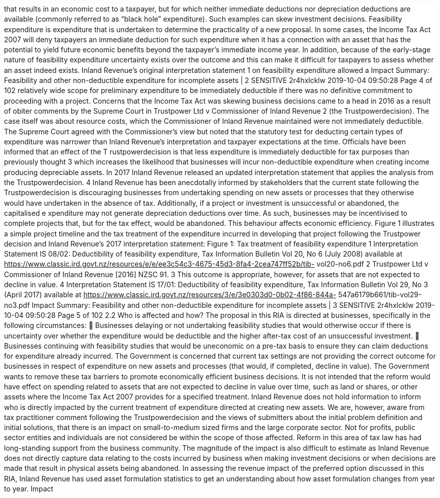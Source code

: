 that results in an economic cost to a taxpayer, but for which neither immediate deductions nor depreciation deductions are available (commonly referred to as “black hole” expenditure). Such examples can skew investment decisions. Feasibility expenditure is expenditure that is undertaken to determine the practicality of a new proposal. In some cases, the Income Tax Act 2007 will deny taxpayers an immediate deduction for such expenditure when it has a connection with an asset that has the potential to yield future economic benefits beyond the taxpayer’s immediate income year. In addition, because of the early-stage nature of feasibility expenditure uncertainty exists over the outcome and this can make it difficult for taxpayers to assess whether an asset indeed exists. Inland Revenue’s original interpretation statement 1 on feasibility expenditure allowed a Impact Summary: Feasibility and other non-deductible expenditure for incomplete assets | 2 SENSITIVE 2r4hxlcklw 2019-10-04 09:50:28 Page 4 of 102 relatively wide scope for preliminary expenditure to be immediately deductible if there was no definitive commitment to proceeding with a project. Concerns that the Income Tax Act was skewing business decisions came to a head in 2016 as a result of obiter comments by the Supreme Court in Trustpower Ltd v Commissioner of Inland Revenue 2 (the Trustpowerdecision). The case itself was about resource costs, which the Commissioner of Inland Revenue maintained were not immediately deductible. The Supreme Court agreed with the Commissioner’s view but noted that the statutory test for deducting certain types of expenditure was narrower than Inland Revenue’s interpretation and taxpayer expectations at the time. Officials have been informed that an effect of the T rustpowerdecision is that less expenditure is immediately deductible for tax purposes than previously thought 3 which increases the likelihood that businesses will incur non-deductible expenditure when creating income producing depreciable assets. In 2017 Inland Revenue released an updated interpretation statement that applies the analysis from the Trustpowerdecision. 4 Inland Revenue has been anecdotally informed by stakeholders that the current state following the Trustpowerdecision is discouraging businesses from undertaking spending on new assets or processes that they otherwise would have undertaken in the absence of tax. Additionally, if a project or investment is unsuccessful or abandoned, the capitalised e xpenditure may not generate depreciation deductions over time. As such, businesses may be incentivised to complete projects that, but for the tax effect, would be abandoned. This behaviour affects economic efficiency. Figure 1 illustrates a simple project timeline and the tax treatment of the expenditure incurred in developing that project following the Trustpower decision and Inland Revenue’s 2017 interpretation statement: Figure 1: Tax treatment of feasibility expenditure 1 Interpretation Statement IS 08/02: Deductibility of feasibility expenditure, Tax Information Bulletin Vol 20, No 6 (July 2008) available at https://www.classic.ird.govt.nz/resources/e/e/ee3c54c3-4675-45d3-8fa4-2cea747ff52b/tib- vol20-no6.pdf 2 Trustpower Ltd v Commissioner of Inland Revenue \[2016\] NZSC 91. 3 This outcome is appropriate, however, for assets that are not expected to decline in value. 4 Interpretation Statement IS 17/01: Deductibility of feasibility expenditure, Tax Information Bulletin Vol 29, No 3 (April 2017) available at https://www.classic.ird.govt.nz/resources/3/e/3e0303d0-0b02-4f86-844a- 547a6179b661/tib-vol29-no3.pdf Impact Summary: Feasibility and other non-deductible expenditure for incomplete assets | 3 SENSITIVE 2r4hxlcklw 2019-10-04 09:50:28 Page 5 of 102 2.2 Who is affected and how? The proposal in this RIA is directed at businesses, specifically in the following circumstances:  Businesses delaying or not undertaking feasibility studies that would otherwise occur if there is uncertainty over whether the expenditure would be deductible and the higher after-tax cost of an unsuccessful investment.  Businesses continuing with feasibility studies that would be uneconomic on a pre-tax basis to ensure they can claim deductions for expenditure already incurred. The Government is concerned that current tax settings are not providing the correct outcome for businesses in respect of expenditure on new assets and processes (that would, if completed, decline in value). The Government wants to remove these tax barriers to promote economically efficient business decisions. It is not intended that the reform would have effect on spending related to assets that are not expected to decline in value over time, such as land or shares, or other assets where the Income Tax Act 2007 provides for a specified treatment. Inland Revenue does not hold information to inform who is directly impacted by the current treatment of expenditure directed at creating new assets. We are, however, aware from tax practitioner comment following the Trustpowerdecision and the views of submitters about the initial problem definition and initial solutions, that there is an impact on small-to-medium sized firms and the large corporate sector. Not for profits, public sector entities and individuals are not considered be within the scope of those affected. Reform in this area of tax law has had long-standing support from the business community. The magnitude of the impact is also difficult to estimate as Inland Revenue does not directly capture data relating to the costs incurred by business when making investment decisions or when decisions are made that result in physical assets being abandoned. In assessing the revenue impact of the preferred option discussed in this RIA, Inland Revenue has used asset formulation statistics to get an understanding about how asset formulation changes from year to year. Impact